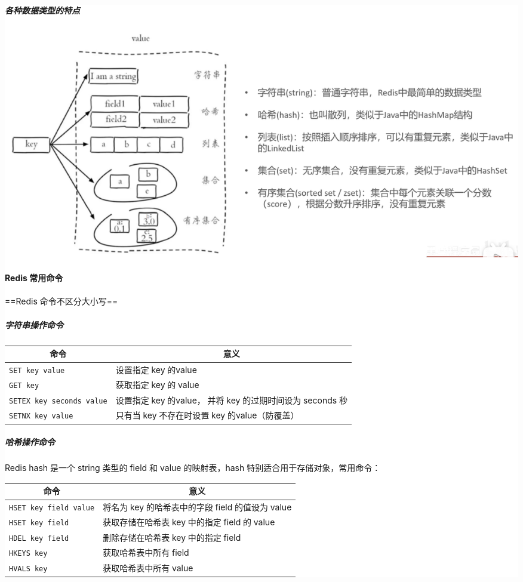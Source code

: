 ##### 各种数据类型的特点

<img src="./assets/redis各种数据类型的特点.png" alt="image-20240315152733907" style="zoom:200%;" />

#### Redis 常用命令

==Redis 命令不区分大小写==

##### 字符串操作命令

| 命令                      | 意义                                                      |
| ------------------------- | --------------------------------------------------------- |
| `SET key value`           | 设置指定 key 的value                                      |
| `GET key`                 | 获取指定 key 的 value                                     |
| `SETEX key seconds value` | 设置指定 key 的value， 并将 key 的过期时间设为 seconds 秒 |
| `SETNX key value`         | 只有当 key 不存在时设置 key 的value（防覆盖）             |

##### 哈希操作命令

Redis hash 是一个 string 类型的 field 和 value 的映射表，hash 特别适合用于存储对象，常用命令：

| 命令                   | 意义                                             |
| ---------------------- | ------------------------------------------------ |
| `HSET key field value` | 将名为 key 的哈希表中的字段 field 的值设为 value |
| `HSET key field`       | 获取存储在哈希表 key 中的指定 field 的 value     |
| `HDEL key field`       | 删除存储在哈希表 key 中的指定 field              |
| `HKEYS key`            | 获取哈希表中所有 field                           |
| `HVALS key`            | 获取哈希表中所有 value                           |
